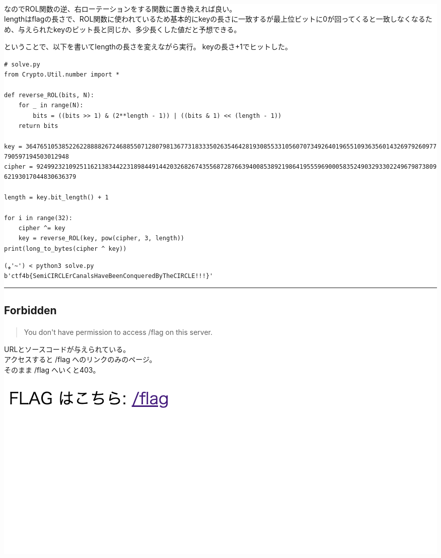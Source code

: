 なのでROL関数の逆、右ローテーションをする関数に置き換えれば良い。  
lengthはflagの長さで、ROL関数に使われているため基本的にkeyの長さに一致するが最上位ビットに0が回ってくると一致しなくなるため、与えられたkeyのビット長と同じか、多少長くした値だと予想できる。  

ということで、以下を書いてlengthの長さを変えながら実行。 
keyの長さ+1でヒットした。  

```
# solve.py
from Crypto.Util.number import *

def reverse_ROL(bits, N):
    for _ in range(N):
        bits = ((bits >> 1) & (2**length - 1)) | ((bits & 1) << (length - 1)) 
    return bits

key = 364765105385226228888267246885507128079813677318333502635464281930855331056070734926401965510936356014326979260977790597194503012948
cipher = 92499232109251162138344223189844914420326826743556872876639400853892198641955596900058352490329330224967987380962193017044830636379

length = key.bit_length() + 1

for i in range(32):
    cipher ^= key
    key = reverse_ROL(key, pow(cipher, 3, length))
print(long_to_bytes(cipher ^ key))

```
```
(⁎'~') < python3 solve.py
b'ctf4b{SemiCIRCLErCanalsHaveBeenConqueredByTheCIRCLE!!!}'
```

---

## Forbidden

>You don't have permission to access /flag on this server.

URLとソースコードが与えられている。  
アクセスすると /flag へのリンクのみのページ。  
そのまま /flag へいくと403。  

<img src="./img/ctf4b_forbiden-1.png">